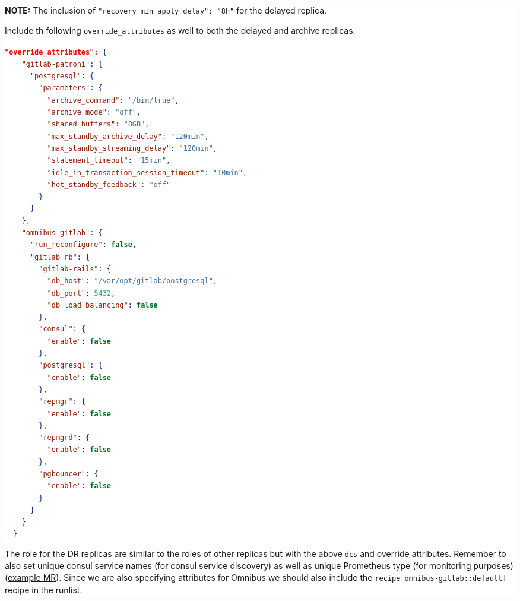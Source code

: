 **NOTE:** The inclusion of `"recovery_min_apply_delay": "8h"` for the delayed replica.

Include th following `override_attributes` as well to both the delayed and archive replicas.

```json
"override_attributes": {
    "gitlab-patroni": {
      "postgresql": {
        "parameters": {
          "archive_command": "/bin/true",
          "archive_mode": "off",
          "shared_buffers": "8GB",
          "max_standby_archive_delay": "120min",
          "max_standby_streaming_delay": "120min",
          "statement_timeout": "15min",
          "idle_in_transaction_session_timeout": "10min",
          "hot_standby_feedback": "off"
        }
      }
    },
    "omnibus-gitlab": {
      "run_reconfigure": false,
      "gitlab_rb": {
        "gitlab-rails": {
          "db_host": "/var/opt/gitlab/postgresql",
          "db_port": 5432,
          "db_load_balancing": false
        },
        "consul": {
          "enable": false
        },
        "postgresql": {
          "enable": false
        },
        "repmgr": {
          "enable": false
        },
        "repmgrd": {
          "enable": false
        },
        "pgbouncer": {
          "enable": false
        }
      }
    }
  }
```

The role for the DR replicas are similar to the roles of other replicas but with the above `dcs` and override attributes. Remember to also set unique consul service names (for consul service discovery) as well as unique Prometheus type (for monitoring purposes) ([example MR](https://gitlab.com/gitlab-com/gl-infra/chef-repo/-/merge_requests/3267)). Since we are also specifying attributes for Omnibus we should also include the `recipe[omnibus-gitlab::default]` recipe in the runlist.
